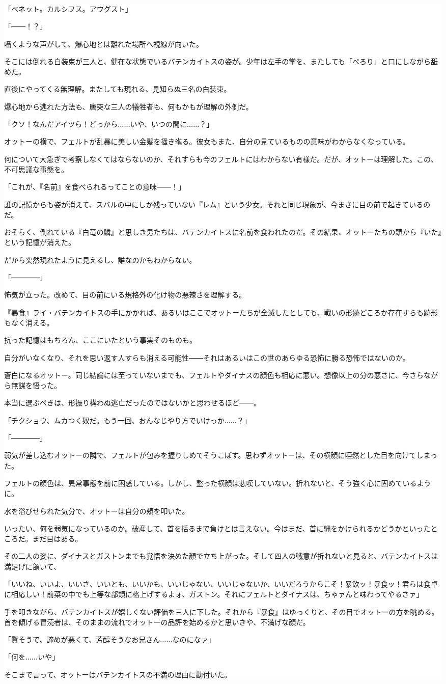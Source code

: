 「ベネット。カルシフス。アウグスト」

「――！？」

囁くような声がして、爆心地とは離れた場所へ視線が向いた。

そこには倒れる白装束が三人と、健在な状態でいるバテンカイトスの姿が。少年は左手の掌を、またしても「ぺろり」と口にしながら舐めた。

直後にやってくる無理解。またしても現れる、見知らぬ三名の白装束。

爆心地から逃れた方法も、唐突な三人の犠牲者も、何もかもが理解の外側だ。

「クソ！なんだアイツら！どっから……いや、いつの間に……？」

オットーの横で、フェルトが乱暴に美しい金髪を掻き毟る。彼女もまた、自分の見ているものの意味がわからなくなっている。

何について大急ぎで考察しなくてはならないのか、それすらも今のフェルトにはわからない有様だ。だが、オットーは理解した。この、不可思議な事態を。

「これが、『名前』を食べられるってことの意味――！」

誰の記憶からも姿が消えて、スバルの中にしか残っていない『レム』という少女。それと同じ現象が、今まさに目の前で起きているのだ。

おそらく、倒れている『白竜の鱗』と思しき男たちは、バテンカイトスに名前を食われたのだ。その結果、オットーたちの頭から『いた』という記憶が消えた。

だから突然現れたように見えるし、誰なのかもわからない。

「――――」

怖気が立った。改めて、目の前にいる規格外の化け物の悪辣さを理解する。

『暴食』ライ・バテンカイトスの手にかかれば、あるいはここでオットーたちが全滅したとしても、戦いの形跡どころか存在すらも跡形もなく消える。

抗った記憶はもちろん、ここにいたという事実そのものも。

自分がいなくなり、それを思い返す人すらも消える可能性――それはあるいはこの世のあらゆる恐怖に勝る恐怖ではないのか。

蒼白になるオットー。同じ結論には至っていないまでも、フェルトやダイナスの顔色も相応に悪い。想像以上の分の悪さに、今さらながら無謀を悟った。

本当に選ぶべきは、形振り構わぬ逃亡だったのではないかと思わせるほど――。

「チクショウ、ムカつく奴だ。もう一回、おんなじやり方でいけっか……？」

「――――」

弱気が差し込むオットーの隣で、フェルトが包みを握りしめてそうこぼす。思わずオットーは、その横顔に唖然とした目を向けてしまった。

フェルトの顔色は、異常事態を前に困惑している。しかし、整った横顔は悲嘆していない。折れないと、そう強く心に固めているように。

水を浴びせられた気分で、オットーは自分の頬を叩いた。

いったい、何を弱気になっているのか。破産して、首を括るまで負けとは言えない。今はまだ、首に縄をかけられるかどうかといったところだ。まだ目はある。

その二人の姿に、ダイナスとガストンまでも覚悟を決めた顔で立ち上がった。そして四人の戦意が折れないと見ると、バテンカイトスは満足げに頷いて、

「いいね、いいよ、いいさ、いいとも、いいかも、いいじゃない、いいじゃないか、いいだろうからこそ！暴飲ッ！暴食ッ！君らは食卓に相応しい！前菜の中でも上等な部類に格上げするよォ、ガストン。それにフェルトとダイナスは、ちゃァんと味わってやるさァ」

手を叩きながら、バテンカイトスが嬉しくない評価を三人に下した。それから『暴食』はゆっくりと、その目でオットーの方を眺める。首を傾げる冒涜者は、そのままの流れでオットーの品評を始めるかと思いきや、不満げな顔だ。

「賢そうで、諦めが悪くて、芳醇そうなお兄さん……なのになァ」

「何を……いや」

そこまで言って、オットーはバテンカイトスの不満の理由に勘付いた。
